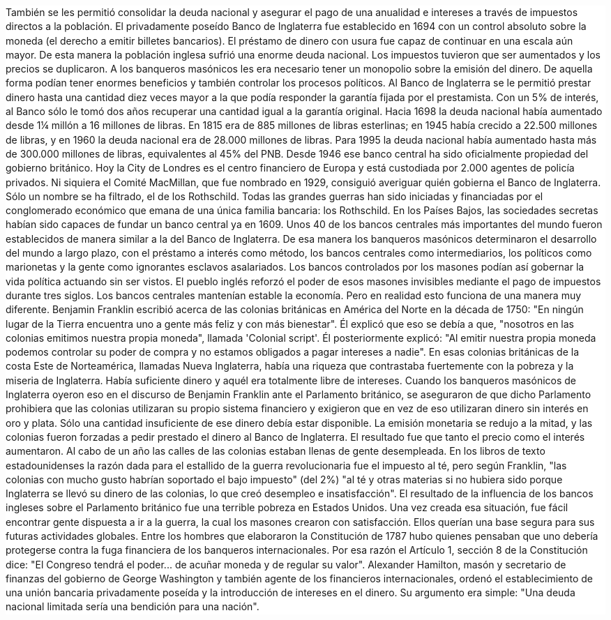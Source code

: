 También se les permitió consolidar la deuda nacional y asegurar el pago de una anualidad e intereses a través de impuestos directos a la población. El privadamente poseído Banco de Inglaterra fue establecido en 1694 con un control absoluto sobre la moneda (el derecho a emitir billetes bancarios). El préstamo de dinero con usura fue capaz de continuar en una escala aún mayor.
De esta manera la población inglesa sufrió una enorme deuda nacional. Los impuestos tuvieron que ser aumentados y los precios se duplicaron.
A los banqueros masónicos les era necesario tener un monopolio sobre la emisión del dinero. De aquella forma podían tener enormes beneficios y también controlar los procesos políticos. Al Banco de Inglaterra se le permitió prestar dinero hasta una cantidad diez veces mayor a la que podía responder la garantía fijada por el prestamista. Con un 5% de interés, al Banco sólo le tomó dos años recuperar una cantidad igual a la garantía original. Hacia 1698 la deuda nacional había aumentado desde 1¼ millón a 16 millones de libras. En 1815 era de 885 millones de libras esterlinas; en 1945 había crecido a 22.500 millones de libras, y en 1960 la deuda nacional era de 28.000 millones de libras.
Para 1995 la deuda nacional había aumentado hasta más de 300.000 millones de libras, equivalentes al 45% del PNB. Desde 1946 ese banco central ha sido oficialmente propiedad del gobierno británico.
Hoy la City de Londres es el centro financiero de Europa y está custodiada por 2.000 agentes de policía privados. Ni siquiera el Comité MacMillan, que fue nombrado en 1929, consiguió averiguar quién gobierna el Banco de Inglaterra. Sólo un nombre se ha filtrado, el de los Rothschild.
Todas las grandes guerras han sido iniciadas y financiadas por el conglomerado económico que emana de una única familia bancaria: los Rothschild. En los Países Bajos, las sociedades secretas habían sido capaces de fundar un banco central ya en 1609. Unos 40 de los bancos centrales más importantes del mundo fueron establecidos de manera similar a la del Banco de Inglaterra.
De esa manera los banqueros masónicos determinaron el desarrollo del mundo a largo plazo, con el préstamo a interés como método, los bancos centrales como intermediarios, los políticos como marionetas y la gente como ignorantes esclavos asalariados.
Los bancos controlados por los masones podían así gobernar la vida política actuando sin ser vistos. El pueblo inglés reforzó el poder de esos masones invisibles mediante el pago de impuestos durante tres siglos. Los bancos centrales mantenían estable la economía.
Pero en realidad esto funciona de una manera muy diferente. Benjamin Franklin escribió acerca de las colonias británicas en América del Norte en la década de 1750:
"En ningún lugar de la Tierra encuentra uno a gente más feliz y con más bienestar".
Él explicó que eso se debía a que,
"nosotros en las colonias emitimos nuestra propia moneda", llamada 'Colonial script'.
Él posteriormente explicó:
"Al emitir nuestra propia moneda podemos controlar su poder de compra y no estamos obligados a pagar intereses a nadie".
En esas colonias británicas de la costa Este de Norteamérica, llamadas Nueva Inglaterra, había una riqueza que contrastaba fuertemente con la pobreza y la miseria de Inglaterra.
Había suficiente dinero y aquél era totalmente libre de intereses. Cuando los banqueros masónicos de Inglaterra oyeron eso en el discurso de Benjamin Franklin ante el Parlamento británico, se aseguraron de que dicho Parlamento prohibiera que las colonias utilizaran su propio sistema financiero y exigieron que en vez de eso utilizaran dinero sin interés en oro y plata. Sólo una cantidad insuficiente de ese dinero debía estar disponible.
La emisión monetaria se redujo a la mitad, y las colonias fueron forzadas a pedir prestado el dinero al Banco de Inglaterra. El resultado fue que tanto el precio como el interés aumentaron.
Al cabo de un año las calles de las colonias estaban llenas de gente desempleada. En los libros de texto estadounidenses la razón dada para el estallido de la guerra revolucionaria fue el impuesto al té, pero según Franklin,
"las colonias con mucho gusto habrían soportado el bajo impuesto" (del 2%) "al té y otras materias si no hubiera sido porque Inglaterra se llevó su dinero de las colonias, lo que creó desempleo e insatisfacción".
El resultado de la influencia de los bancos ingleses sobre el Parlamento británico fue una terrible pobreza en Estados Unidos.
Una vez creada esa situación, fue fácil encontrar gente dispuesta a ir a la guerra, la cual los masones crearon con satisfacción. Ellos querían una base segura para sus futuras actividades globales. Entre los hombres que elaboraron la Constitución de 1787 hubo quienes pensaban que uno debería protegerse contra la fuga financiera de los banqueros internacionales.
Por esa razón el Artículo 1, sección 8 de la Constitución dice:
"El Congreso tendrá el poder... de acuñar moneda y de regular su valor".
Alexander Hamilton, masón y secretario de finanzas del gobierno de George Washington y también agente de los financieros internacionales, ordenó el establecimiento de una unión bancaria privadamente poseída y la introducción de intereses en el dinero.
Su argumento era simple:
"Una deuda nacional limitada sería una bendición para una nación".